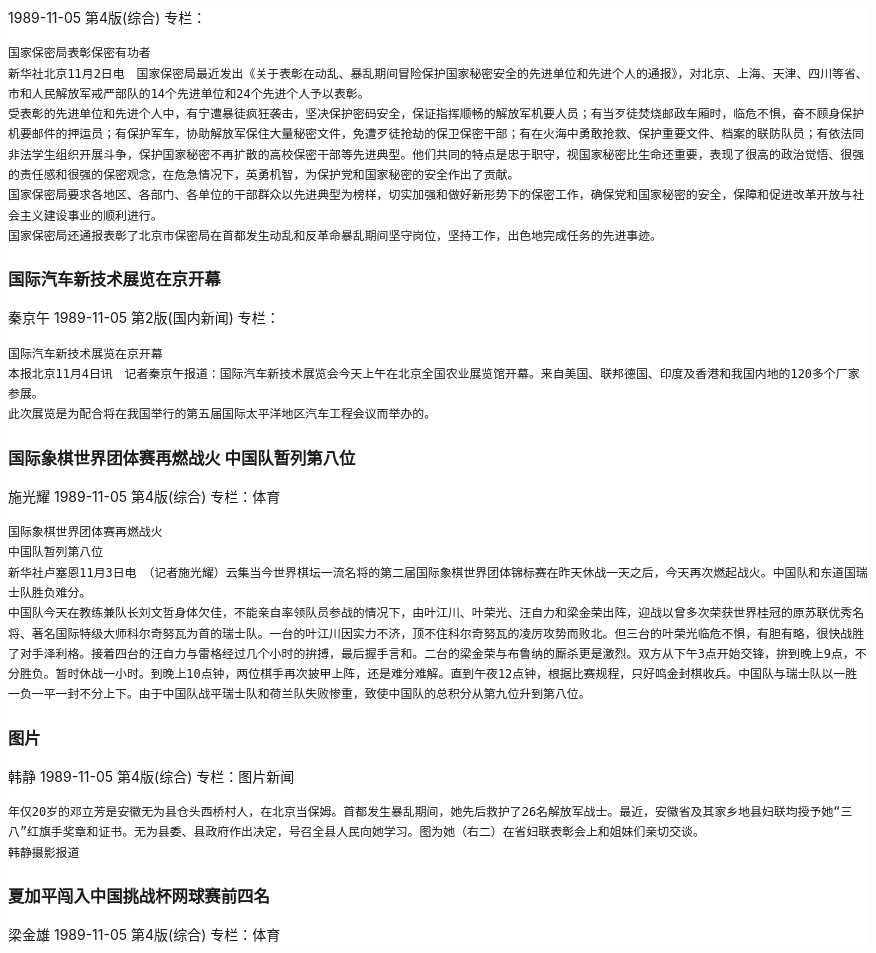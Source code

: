 1989-11-05
第4版(综合)
专栏：

    国家保密局表彰保密有功者
    新华社北京11月2日电　国家保密局最近发出《关于表彰在动乱、暴乱期间冒险保护国家秘密安全的先进单位和先进个人的通报》，对北京、上海、天津、四川等省、市和人民解放军戒严部队的14个先进单位和24个先进个人予以表彰。
    受表彰的先进单位和先进个人中，有宁遭暴徒疯狂袭击，坚决保护密码安全，保证指挥顺畅的解放军机要人员；有当歹徒焚烧邮政车厢时，临危不惧，奋不顾身保护机要邮件的押运员；有保护军车，协助解放军保住大量秘密文件，免遭歹徒抢劫的保卫保密干部；有在火海中勇敢抢救、保护重要文件、档案的联防队员；有依法同非法学生组织开展斗争，保护国家秘密不再扩散的高校保密干部等先进典型。他们共同的特点是忠于职守，视国家秘密比生命还重要，表现了很高的政治觉悟、很强的责任感和很强的保密观念，在危急情况下，英勇机智，为保护党和国家秘密的安全作出了贡献。
    国家保密局要求各地区、各部门、各单位的干部群众以先进典型为榜样，切实加强和做好新形势下的保密工作，确保党和国家秘密的安全，保障和促进改革开放与社会主义建设事业的顺利进行。
    国家保密局还通报表彰了北京市保密局在首都发生动乱和反革命暴乱期间坚守岗位，坚持工作，出色地完成任务的先进事迹。


### 国际汽车新技术展览在京开幕
秦京午
1989-11-05
第2版(国内新闻)
专栏：

    国际汽车新技术展览在京开幕
    本报北京11月4日讯　记者秦京午报道：国际汽车新技术展览会今天上午在北京全国农业展览馆开幕。来自美国、联邦德国、印度及香港和我国内地的120多个厂家参展。
    此次展览是为配合将在我国举行的第五届国际太平洋地区汽车工程会议而举办的。


### 国际象棋世界团体赛再燃战火  中国队暂列第八位
施光耀
1989-11-05
第4版(综合)
专栏：体育

    国际象棋世界团体赛再燃战火
    中国队暂列第八位
    新华社卢塞恩11月3日电　（记者施光耀）云集当今世界棋坛一流名将的第二届国际象棋世界团体锦标赛在昨天休战一天之后，今天再次燃起战火。中国队和东道国瑞士队胜负难分。
    中国队今天在教练兼队长刘文哲身体欠佳，不能亲自率领队员参战的情况下，由叶江川、叶荣光、汪自力和梁金荣出阵，迎战以曾多次荣获世界桂冠的原苏联优秀名将、著名国际特级大师科尔奇努瓦为首的瑞士队。一台的叶江川因实力不济，顶不住科尔奇努瓦的凌厉攻势而败北。但三台的叶荣光临危不惧，有胆有略，很快战胜了对手泽利格。接着四台的汪自力与雷格经过几个小时的拚搏，最后握手言和。二台的梁金荣与布鲁纳的厮杀更是激烈。双方从下午3点开始交锋，拚到晚上9点，不分胜负。暂时休战一小时。到晚上10点钟，两位棋手再次披甲上阵，还是难分难解。直到午夜12点钟，根据比赛规程，只好鸣金封棋收兵。中国队与瑞士队以一胜一负一平一封不分上下。由于中国队战平瑞士队和荷兰队失败惨重，致使中国队的总积分从第九位升到第八位。


### 图片
韩静
1989-11-05
第4版(综合)
专栏：图片新闻

    年仅20岁的邓立芳是安徽无为县仓头西桥村人，在北京当保姆。首都发生暴乱期间，她先后救护了26名解放军战士。最近，安徽省及其家乡地县妇联均授予她“三八”红旗手奖章和证书。无为县委、县政府作出决定，号召全县人民向她学习。图为她（右二）在省妇联表彰会上和姐妹们亲切交谈。
    韩静摄影报道


### 夏加平闯入中国挑战杯网球赛前四名
梁金雄
1989-11-05
第4版(综合)
专栏：体育

